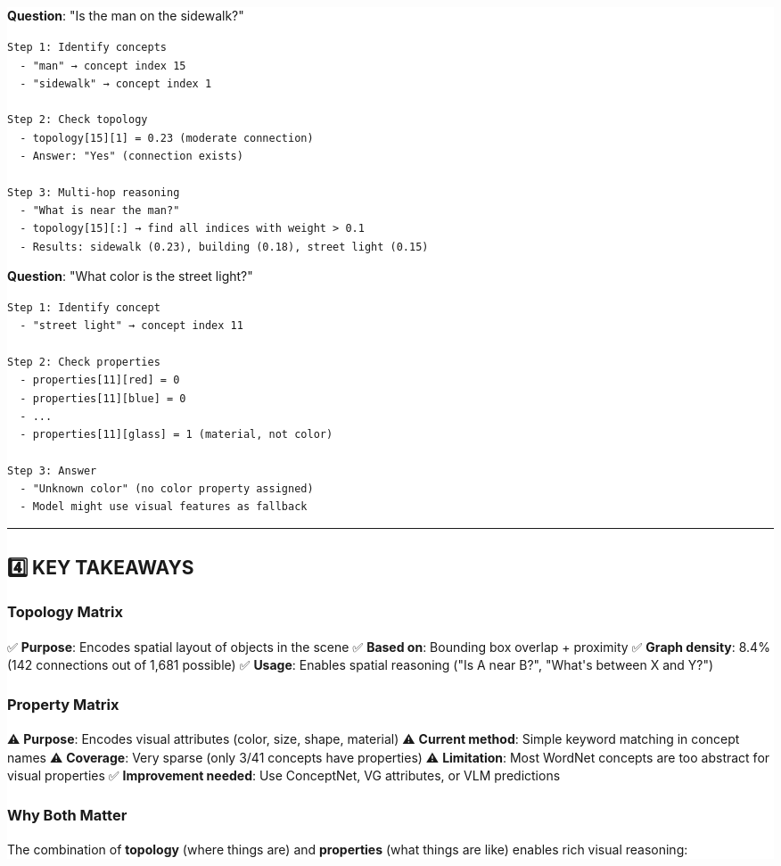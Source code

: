 **Question**: "Is the man on the sidewalk?"

```
Step 1: Identify concepts
  - "man" → concept index 15
  - "sidewalk" → concept index 1

Step 2: Check topology
  - topology[15][1] = 0.23 (moderate connection)
  - Answer: "Yes" (connection exists)

Step 3: Multi-hop reasoning
  - "What is near the man?"
  - topology[15][:] → find all indices with weight > 0.1
  - Results: sidewalk (0.23), building (0.18), street light (0.15)
```

**Question**: "What color is the street light?"

```
Step 1: Identify concept
  - "street light" → concept index 11

Step 2: Check properties
  - properties[11][red] = 0
  - properties[11][blue] = 0
  - ...
  - properties[11][glass] = 1 (material, not color)

Step 3: Answer
  - "Unknown color" (no color property assigned)
  - Model might use visual features as fallback
```

---

## 4️⃣ KEY TAKEAWAYS

### Topology Matrix
✅ **Purpose**: Encodes spatial layout of objects in the scene
✅ **Based on**: Bounding box overlap + proximity
✅ **Graph density**: 8.4% (142 connections out of 1,681 possible)
✅ **Usage**: Enables spatial reasoning ("Is A near B?", "What's between X and Y?")

### Property Matrix
⚠️ **Purpose**: Encodes visual attributes (color, size, shape, material)
⚠️ **Current method**: Simple keyword matching in concept names
⚠️ **Coverage**: Very sparse (only 3/41 concepts have properties)
⚠️ **Limitation**: Most WordNet concepts are too abstract for visual properties
✅ **Improvement needed**: Use ConceptNet, VG attributes, or VLM predictions

### Why Both Matter
The combination of **topology** (where things are) and **properties** (what things are like) enables rich visual reasoning:
